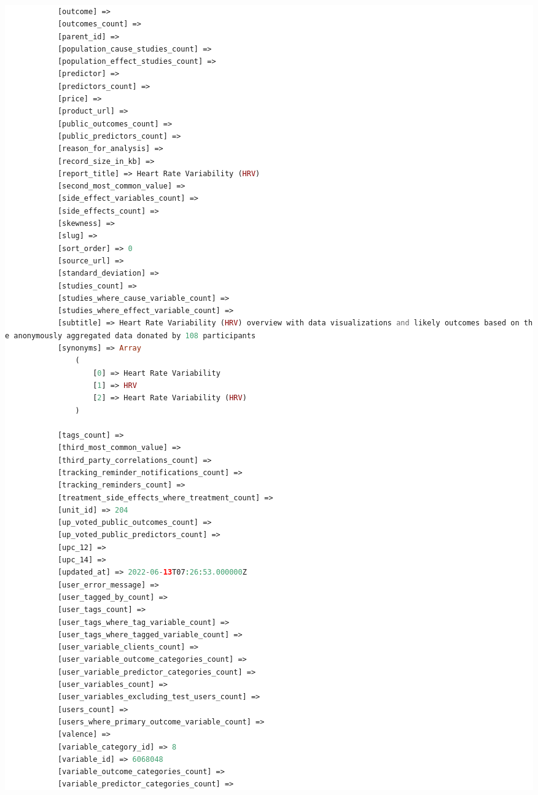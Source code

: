 ```php
            [outcome] => 
            [outcomes_count] => 
            [parent_id] => 
            [population_cause_studies_count] => 
            [population_effect_studies_count] => 
            [predictor] => 
            [predictors_count] => 
            [price] => 
            [product_url] => 
            [public_outcomes_count] => 
            [public_predictors_count] => 
            [reason_for_analysis] => 
            [record_size_in_kb] => 
            [report_title] => Heart Rate Variability (HRV)
            [second_most_common_value] => 
            [side_effect_variables_count] => 
            [side_effects_count] => 
            [skewness] => 
            [slug] => 
            [sort_order] => 0
            [source_url] => 
            [standard_deviation] => 
            [studies_count] => 
            [studies_where_cause_variable_count] => 
            [studies_where_effect_variable_count] => 
            [subtitle] => Heart Rate Variability (HRV) overview with data visualizations and likely outcomes based on the anonymously aggregated data donated by 108 participants
            [synonyms] => Array
                (
                    [0] => Heart Rate Variability
                    [1] => HRV
                    [2] => Heart Rate Variability (HRV)
                )

            [tags_count] => 
            [third_most_common_value] => 
            [third_party_correlations_count] => 
            [tracking_reminder_notifications_count] => 
            [tracking_reminders_count] => 
            [treatment_side_effects_where_treatment_count] => 
            [unit_id] => 204
            [up_voted_public_outcomes_count] => 
            [up_voted_public_predictors_count] => 
            [upc_12] => 
            [upc_14] => 
            [updated_at] => 2022-06-13T07:26:53.000000Z
            [user_error_message] => 
            [user_tagged_by_count] => 
            [user_tags_count] => 
            [user_tags_where_tag_variable_count] => 
            [user_tags_where_tagged_variable_count] => 
            [user_variable_clients_count] => 
            [user_variable_outcome_categories_count] => 
            [user_variable_predictor_categories_count] => 
            [user_variables_count] => 
            [user_variables_excluding_test_users_count] => 
            [users_count] => 
            [users_where_primary_outcome_variable_count] => 
            [valence] => 
            [variable_category_id] => 8
            [variable_id] => 6068048
            [variable_outcome_categories_count] => 
            [variable_predictor_categories_count] => 
```